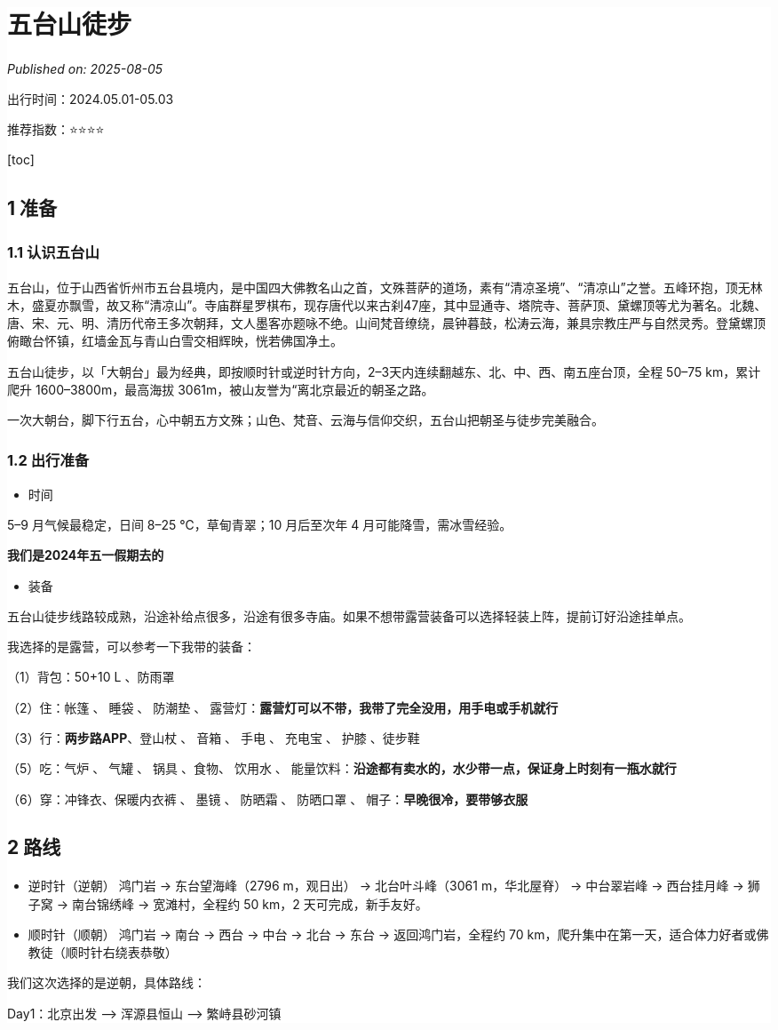 # 五台山徒步
*Published on: 2025-08-05*

出行时间：2024.05.01-05.03

推荐指数：⭐⭐⭐⭐

[toc]

## 1 准备
### 1.1 认识五台山
五台山，位于山西省忻州市五台县境内，是中国四大佛教名山之首，文殊菩萨的道场，素有“清凉圣境”、“清凉山”之誉。五峰环抱，顶无林木，盛夏亦飘雪，故又称“清凉山”。寺庙群星罗棋布，现存唐代以来古刹47座，其中显通寺、塔院寺、菩萨顶、黛螺顶等尤为著名。北魏、唐、宋、元、明、清历代帝王多次朝拜，文人墨客亦题咏不绝。山间梵音缭绕，晨钟暮鼓，松涛云海，兼具宗教庄严与自然灵秀。登黛螺顶俯瞰台怀镇，红墙金瓦与青山白雪交相辉映，恍若佛国净土。

五台山徒步，以「大朝台」最为经典，即按顺时针或逆时针方向，2–3天内连续翻越东、北、中、西、南五座台顶，全程 50–75 km，累计爬升 1600–3800m，最高海拔 3061m，被山友誉为“离北京最近的朝圣之路。

一次大朝台，脚下行五台，心中朝五方文殊；山色、梵音、云海与信仰交织，五台山把朝圣与徒步完美融合。

### 1.2 出行准备
- 时间

5–9 月气候最稳定，日间 8–25 ℃，草甸青翠；10 月后至次年 4 月可能降雪，需冰雪经验。

**我们是2024年五一假期去的**

- 装备

五台山徒步线路较成熟，沿途补给点很多，沿途有很多寺庙。如果不想带露营装备可以选择轻装上阵，提前订好沿途挂单点。

我选择的是露营，可以参考一下我带的装备：

（1）背包：50+10 L 、防雨罩

（2）住：帐篷 、 睡袋 、 防潮垫 、 露营灯：**露营灯可以不带，我带了完全没用，用手电或手机就行**

（3）行：**两步路APP**、登山杖 、 音箱 、 手电 、 充电宝 、 护膝 、徒步鞋

（5）吃：气炉 、 气罐 、 锅具 、食物、 饮用水 、 能量饮料：**沿途都有卖水的，水少带一点，保证身上时刻有一瓶水就行**

（6）穿：冲锋衣、保暖内衣裤 、 墨镜 、 防晒霜 、 防晒口罩 、 帽子：**早晚很冷，要带够衣服**



## 2 路线

- 逆时针（逆朝）
  鸿门岩 → 东台望海峰（2796 m，观日出） → 北台叶斗峰（3061 m，华北屋脊） → 中台翠岩峰 → 西台挂月峰 → 狮子窝 → 南台锦绣峰 → 宽滩村，全程约 50 km，2 天可完成，新手友好。

- 顺时针（顺朝）
  鸿门岩 → 南台 → 西台 → 中台 → 北台 → 东台 → 返回鸿门岩，全程约 70 km，爬升集中在第一天，适合体力好者或佛教徒（顺时针右绕表恭敬）

我们这次选择的是逆朝，具体路线：

Day1：北京出发 --> 浑源县恒山 --> 繁峙县砂河镇
